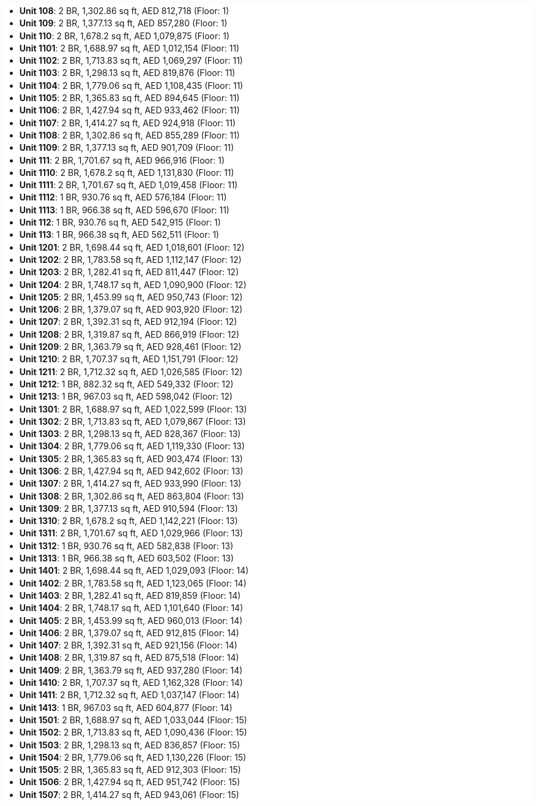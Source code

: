 - **Unit 108**: 2 BR, 1,302.86 sq ft, AED 812,718 (Floor: 1)
- **Unit 109**: 2 BR, 1,377.13 sq ft, AED 857,280 (Floor: 1)
- **Unit 110**: 2 BR, 1,678.2 sq ft, AED 1,079,875 (Floor: 1)
- **Unit 1101**: 2 BR, 1,688.97 sq ft, AED 1,012,154 (Floor: 11)
- **Unit 1102**: 2 BR, 1,713.83 sq ft, AED 1,069,297 (Floor: 11)
- **Unit 1103**: 2 BR, 1,298.13 sq ft, AED 819,876 (Floor: 11)
- **Unit 1104**: 2 BR, 1,779.06 sq ft, AED 1,108,435 (Floor: 11)
- **Unit 1105**: 2 BR, 1,365.83 sq ft, AED 894,645 (Floor: 11)
- **Unit 1106**: 2 BR, 1,427.94 sq ft, AED 933,462 (Floor: 11)
- **Unit 1107**: 2 BR, 1,414.27 sq ft, AED 924,918 (Floor: 11)
- **Unit 1108**: 2 BR, 1,302.86 sq ft, AED 855,289 (Floor: 11)
- **Unit 1109**: 2 BR, 1,377.13 sq ft, AED 901,709 (Floor: 11)
- **Unit 111**: 2 BR, 1,701.67 sq ft, AED 966,916 (Floor: 1)
- **Unit 1110**: 2 BR, 1,678.2 sq ft, AED 1,131,830 (Floor: 11)
- **Unit 1111**: 2 BR, 1,701.67 sq ft, AED 1,019,458 (Floor: 11)
- **Unit 1112**: 1 BR, 930.76 sq ft, AED 576,184 (Floor: 11)
- **Unit 1113**: 1 BR, 966.38 sq ft, AED 596,670 (Floor: 11)
- **Unit 112**: 1 BR, 930.76 sq ft, AED 542,915 (Floor: 1)
- **Unit 113**: 1 BR, 966.38 sq ft, AED 562,511 (Floor: 1)
- **Unit 1201**: 2 BR, 1,698.44 sq ft, AED 1,018,601 (Floor: 12)
- **Unit 1202**: 2 BR, 1,783.58 sq ft, AED 1,112,147 (Floor: 12)
- **Unit 1203**: 2 BR, 1,282.41 sq ft, AED 811,447 (Floor: 12)
- **Unit 1204**: 2 BR, 1,748.17 sq ft, AED 1,090,900 (Floor: 12)
- **Unit 1205**: 2 BR, 1,453.99 sq ft, AED 950,743 (Floor: 12)
- **Unit 1206**: 2 BR, 1,379.07 sq ft, AED 903,920 (Floor: 12)
- **Unit 1207**: 2 BR, 1,392.31 sq ft, AED 912,194 (Floor: 12)
- **Unit 1208**: 2 BR, 1,319.87 sq ft, AED 866,919 (Floor: 12)
- **Unit 1209**: 2 BR, 1,363.79 sq ft, AED 928,461 (Floor: 12)
- **Unit 1210**: 2 BR, 1,707.37 sq ft, AED 1,151,791 (Floor: 12)
- **Unit 1211**: 2 BR, 1,712.32 sq ft, AED 1,026,585 (Floor: 12)
- **Unit 1212**: 1 BR, 882.32 sq ft, AED 549,332 (Floor: 12)
- **Unit 1213**: 1 BR, 967.03 sq ft, AED 598,042 (Floor: 12)
- **Unit 1301**: 2 BR, 1,688.97 sq ft, AED 1,022,599 (Floor: 13)
- **Unit 1302**: 2 BR, 1,713.83 sq ft, AED 1,079,867 (Floor: 13)
- **Unit 1303**: 2 BR, 1,298.13 sq ft, AED 828,367 (Floor: 13)
- **Unit 1304**: 2 BR, 1,779.06 sq ft, AED 1,119,330 (Floor: 13)
- **Unit 1305**: 2 BR, 1,365.83 sq ft, AED 903,474 (Floor: 13)
- **Unit 1306**: 2 BR, 1,427.94 sq ft, AED 942,602 (Floor: 13)
- **Unit 1307**: 2 BR, 1,414.27 sq ft, AED 933,990 (Floor: 13)
- **Unit 1308**: 2 BR, 1,302.86 sq ft, AED 863,804 (Floor: 13)
- **Unit 1309**: 2 BR, 1,377.13 sq ft, AED 910,594 (Floor: 13)
- **Unit 1310**: 2 BR, 1,678.2 sq ft, AED 1,142,221 (Floor: 13)
- **Unit 1311**: 2 BR, 1,701.67 sq ft, AED 1,029,966 (Floor: 13)
- **Unit 1312**: 1 BR, 930.76 sq ft, AED 582,838 (Floor: 13)
- **Unit 1313**: 1 BR, 966.38 sq ft, AED 603,502 (Floor: 13)
- **Unit 1401**: 2 BR, 1,698.44 sq ft, AED 1,029,093 (Floor: 14)
- **Unit 1402**: 2 BR, 1,783.58 sq ft, AED 1,123,065 (Floor: 14)
- **Unit 1403**: 2 BR, 1,282.41 sq ft, AED 819,859 (Floor: 14)
- **Unit 1404**: 2 BR, 1,748.17 sq ft, AED 1,101,640 (Floor: 14)
- **Unit 1405**: 2 BR, 1,453.99 sq ft, AED 960,013 (Floor: 14)
- **Unit 1406**: 2 BR, 1,379.07 sq ft, AED 912,815 (Floor: 14)
- **Unit 1407**: 2 BR, 1,392.31 sq ft, AED 921,156 (Floor: 14)
- **Unit 1408**: 2 BR, 1,319.87 sq ft, AED 875,518 (Floor: 14)
- **Unit 1409**: 2 BR, 1,363.79 sq ft, AED 937,280 (Floor: 14)
- **Unit 1410**: 2 BR, 1,707.37 sq ft, AED 1,162,328 (Floor: 14)
- **Unit 1411**: 2 BR, 1,712.32 sq ft, AED 1,037,147 (Floor: 14)
- **Unit 1413**: 1 BR, 967.03 sq ft, AED 604,877 (Floor: 14)
- **Unit 1501**: 2 BR, 1,688.97 sq ft, AED 1,033,044 (Floor: 15)
- **Unit 1502**: 2 BR, 1,713.83 sq ft, AED 1,090,436 (Floor: 15)
- **Unit 1503**: 2 BR, 1,298.13 sq ft, AED 836,857 (Floor: 15)
- **Unit 1504**: 2 BR, 1,779.06 sq ft, AED 1,130,226 (Floor: 15)
- **Unit 1505**: 2 BR, 1,365.83 sq ft, AED 912,303 (Floor: 15)
- **Unit 1506**: 2 BR, 1,427.94 sq ft, AED 951,742 (Floor: 15)
- **Unit 1507**: 2 BR, 1,414.27 sq ft, AED 943,061 (Floor: 15)